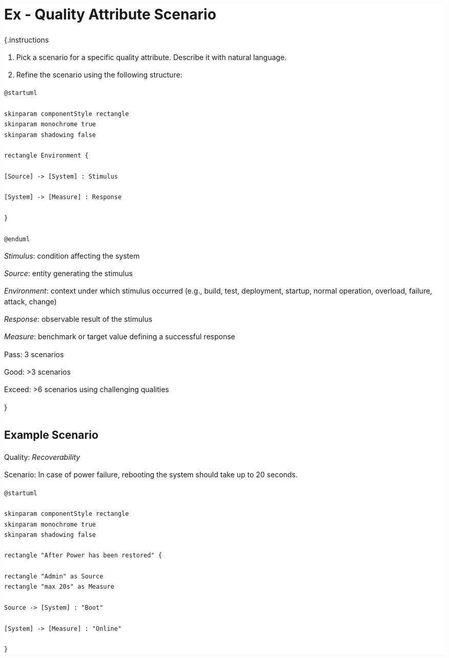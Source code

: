 # Ex - Quality Attribute Scenario

{.instructions

1. Pick a scenario for a specific quality attribute. Describe it with natural language.

2. Refine the scenario using the following structure:

```puml
@startuml

skinparam componentStyle rectangle
skinparam monochrome true
skinparam shadowing false

rectangle Environment {

[Source] -> [System] : Stimulus

[System] -> [Measure] : Response

}

@enduml
```

*Stimulus*: condition affecting the system

*Source*: entity generating the stimulus

*Environment*: context under which stimulus occurred (e.g., build, test, deployment, startup, normal operation, overload, failure, attack, change)

*Response*: observable result of the stimulus

*Measure*: benchmark or target value defining a successful response

Pass: 3 scenarios

Good: >3 scenarios

Exceed: >6 scenarios using challenging qualities

}

## Example Scenario

Quality: _Recoverability_

Scenario: In case of power failure, rebooting the system should take up to 20 seconds.

```puml
@startuml

skinparam componentStyle rectangle
skinparam monochrome true
skinparam shadowing false

rectangle "After Power has been restored" {

rectangle "Admin" as Source
rectangle "max 20s" as Measure

Source -> [System] : "Boot"

[System] -> [Measure] : "Online"

}

```